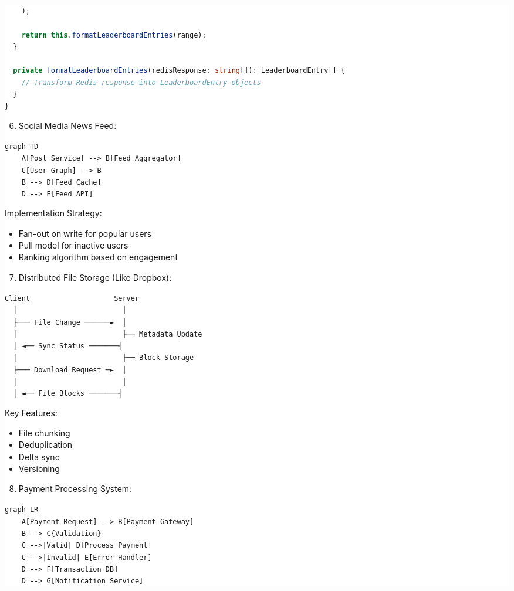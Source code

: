 ```typescript
    );
    
    return this.formatLeaderboardEntries(range);
  }
  
  private formatLeaderboardEntries(redisResponse: string[]): LeaderboardEntry[] {
    // Transform Redis response into LeaderboardEntry objects
  }
}

```

6. Social Media News Feed:

```mermaid
graph TD
    A[Post Service] --> B[Feed Aggregator]
    C[User Graph] --> B
    B --> D[Feed Cache]
    D --> E[Feed API]
```

Implementation Strategy:
- Fan-out on write for popular users
- Pull model for inactive users
- Ranking algorithm based on engagement

7. Distributed File Storage (Like Dropbox):

```ascii
Client                    Server
  │                         │
  ├─── File Change ──────►  │
  │                         ├── Metadata Update
  │ ◄── Sync Status ───────┤
  │                         ├── Block Storage
  ├─── Download Request ─►  │
  │                         │
  │ ◄── File Blocks ───────┤
```

Key Features:
- File chunking
- Deduplication
- Delta sync
- Versioning

8. Payment Processing System:

```mermaid
graph LR
    A[Payment Request] --> B[Payment Gateway]
    B --> C{Validation}
    C -->|Valid| D[Process Payment]
    C -->|Invalid| E[Error Handler]
    D --> F[Transaction DB]
    D --> G[Notification Service]
```
